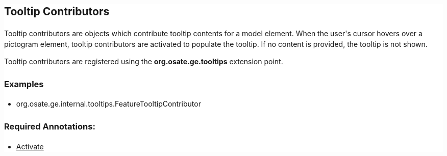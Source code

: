 ## Tooltip Contributors
Tooltip contributors are objects which contribute tooltip contents for a model element. When the user's cursor hovers over a pictogram element, tooltip contributors are activated to populate the tooltip.  If no content is provided, the tooltip is not shown.

Tooltip contributors are registered using the **org.osate.ge.tooltips** extension point. 

### Examples
* org.osate.ge.internal.tooltips.FeatureTooltipContributor

### Required Annotations:
* [Activate](../api/org/osate/ge/di/Activate.html)
				
